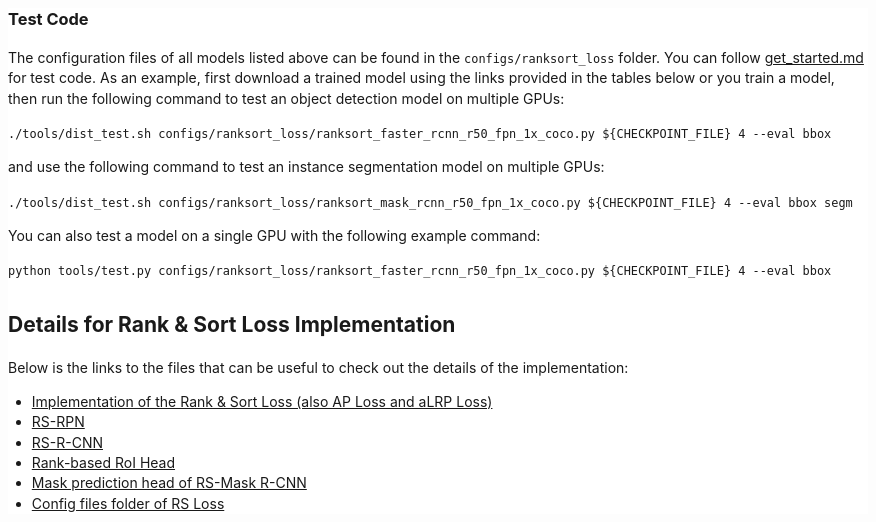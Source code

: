 ### Test Code
The configuration files of all models listed above can be found in the `configs/ranksort_loss` folder. You can follow [get_started.md](docs/getting_started.md) for test code. As an example, first download a trained model using the links provided in the tables below or you train a model, then run the following command to test an object detection model on multiple GPUs:

```
./tools/dist_test.sh configs/ranksort_loss/ranksort_faster_rcnn_r50_fpn_1x_coco.py ${CHECKPOINT_FILE} 4 --eval bbox 
```
and use the following command to test an instance segmentation model on multiple GPUs:

```
./tools/dist_test.sh configs/ranksort_loss/ranksort_mask_rcnn_r50_fpn_1x_coco.py ${CHECKPOINT_FILE} 4 --eval bbox segm 
```
You can also test a model on a single GPU with the following example command:
```
python tools/test.py configs/ranksort_loss/ranksort_faster_rcnn_r50_fpn_1x_coco.py ${CHECKPOINT_FILE} 4 --eval bbox 
```

## Details for Rank & Sort Loss Implementation

Below is the links to the files that can be useful to check out the details of the implementation:
- [Implementation of the Rank & Sort Loss (also AP Loss and aLRP Loss)](mmdet/models/losses/ranking_losses.py)
- [RS-RPN](mmdet/models/dense_heads/rank_based_rpn_head.py)
- [RS-R-CNN](mmdet/models/roi_heads/bbox_heads/convfc_bbox_head.py)
- [Rank-based RoI Head](mmdet/models/roi_heads/rankbased_standard_roi_head.py) 
- [Mask prediction head of RS-Mask R-CNN](mmdet/models/roi_heads/mask_heads/rankbased_fcn_mask_head.py)
- [Config files folder of RS Loss](configs/ranksort_loss)

